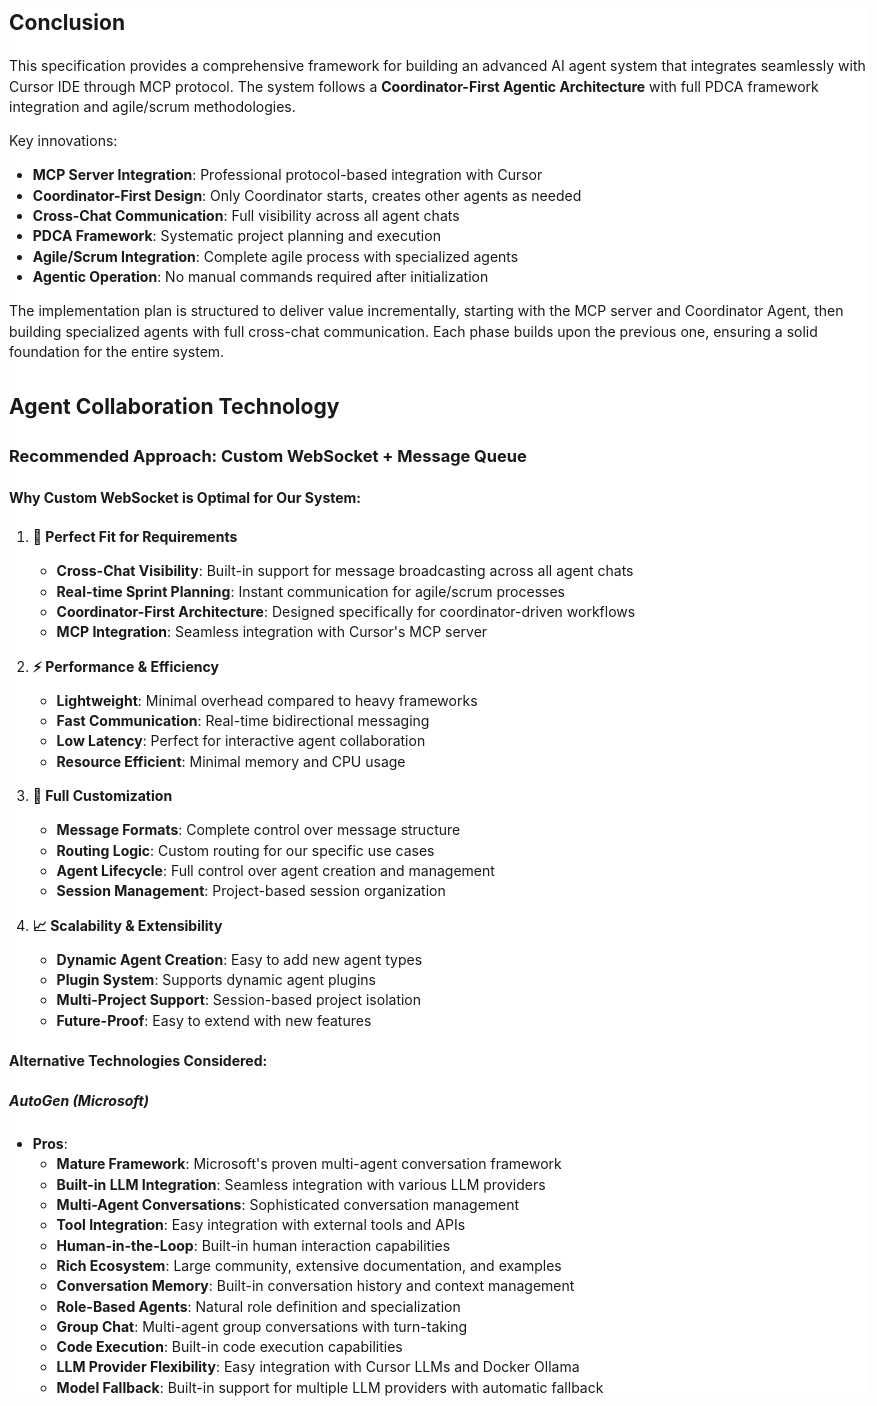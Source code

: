 ## Conclusion

This specification provides a comprehensive framework for building an advanced AI agent system that integrates seamlessly with Cursor IDE through MCP protocol. The system follows a **Coordinator-First Agentic Architecture** with full PDCA framework integration and agile/scrum methodologies.

Key innovations:
- **MCP Server Integration**: Professional protocol-based integration with Cursor
- **Coordinator-First Design**: Only Coordinator starts, creates other agents as needed
- **Cross-Chat Communication**: Full visibility across all agent chats
- **PDCA Framework**: Systematic project planning and execution
- **Agile/Scrum Integration**: Complete agile process with specialized agents
- **Agentic Operation**: No manual commands required after initialization

The implementation plan is structured to deliver value incrementally, starting with the MCP server and Coordinator Agent, then building specialized agents with full cross-chat communication. Each phase builds upon the previous one, ensuring a solid foundation for the entire system.

## Agent Collaboration Technology

### **Recommended Approach: Custom WebSocket + Message Queue**

#### **Why Custom WebSocket is Optimal for Our System:**

1. **🎯 Perfect Fit for Requirements**
   - **Cross-Chat Visibility**: Built-in support for message broadcasting across all agent chats
   - **Real-time Sprint Planning**: Instant communication for agile/scrum processes
   - **Coordinator-First Architecture**: Designed specifically for coordinator-driven workflows
   - **MCP Integration**: Seamless integration with Cursor's MCP server

2. **⚡ Performance & Efficiency**
   - **Lightweight**: Minimal overhead compared to heavy frameworks
   - **Fast Communication**: Real-time bidirectional messaging
   - **Low Latency**: Perfect for interactive agent collaboration
   - **Resource Efficient**: Minimal memory and CPU usage

3. **🔧 Full Customization**
   - **Message Formats**: Complete control over message structure
   - **Routing Logic**: Custom routing for our specific use cases
   - **Agent Lifecycle**: Full control over agent creation and management
   - **Session Management**: Project-based session organization

4. **📈 Scalability & Extensibility**
   - **Dynamic Agent Creation**: Easy to add new agent types
   - **Plugin System**: Supports dynamic agent plugins
   - **Multi-Project Support**: Session-based project isolation
   - **Future-Proof**: Easy to extend with new features

#### **Alternative Technologies Considered:**

##### **AutoGen (Microsoft)**
- **Pros**: 
  - **Mature Framework**: Microsoft's proven multi-agent conversation framework
  - **Built-in LLM Integration**: Seamless integration with various LLM providers
  - **Multi-Agent Conversations**: Sophisticated conversation management
  - **Tool Integration**: Easy integration with external tools and APIs
  - **Human-in-the-Loop**: Built-in human interaction capabilities
  - **Rich Ecosystem**: Large community, extensive documentation, and examples
  - **Conversation Memory**: Built-in conversation history and context management
  - **Role-Based Agents**: Natural role definition and specialization
  - **Group Chat**: Multi-agent group conversations with turn-taking
  - **Code Execution**: Built-in code execution capabilities
  - **LLM Provider Flexibility**: Easy integration with Cursor LLMs and Docker Ollama
  - **Model Fallback**: Built-in support for multiple LLM providers with automatic fallback